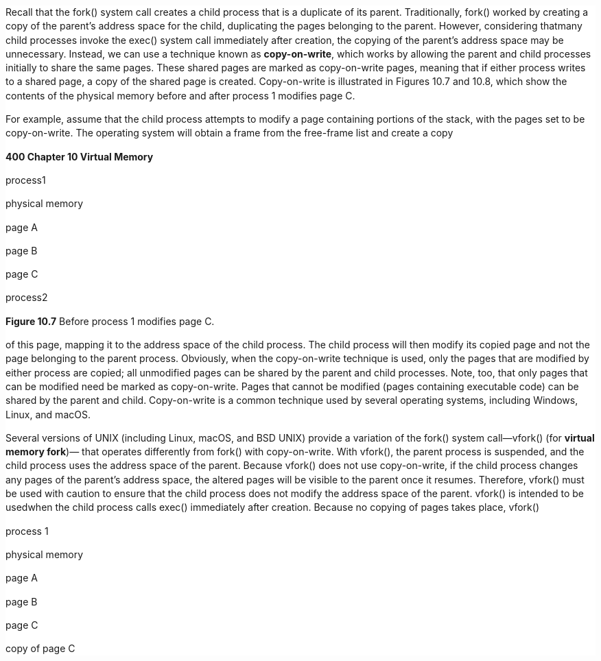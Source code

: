 Recall that the fork() system call creates a child process that is a duplicate of its parent. Traditionally, fork() worked by creating a copy of the parent’s address space for the child, duplicating the pages belonging to the parent. However, considering thatmany child processes invoke the exec() system call immediately after creation, the copying of the parent’s address space may be unnecessary. Instead, we can use a technique known as **copy-on-write**, which works by allowing the parent and child processes initially to share the same pages. These shared pages are marked as copy-on-write pages, meaning that if either process writes to a shared page, a copy of the shared page is created. Copy-on-write is illustrated in Figures 10.7 and 10.8, which show the contents of the physical memory before and after process 1 modifies page C.

For example, assume that the child process attempts to modify a page containing portions of the stack, with the pages set to be copy-on-write. The operating system will obtain a frame from the free-frame list and create a copy  

**400 Chapter 10 Virtual Memory**

process1

physical memory

page A

page B

page C

process2

**Figure 10.7** Before process 1 modifies page C.

of this page, mapping it to the address space of the child process. The child process will then modify its copied page and not the page belonging to the parent process. Obviously, when the copy-on-write technique is used, only the pages that are modified by either process are copied; all unmodified pages can be shared by the parent and child processes. Note, too, that only pages that can be modified need be marked as copy-on-write. Pages that cannot be modified (pages containing executable code) can be shared by the parent and child. Copy-on-write is a common technique used by several operating systems, including Windows, Linux, and macOS.

Several versions of UNIX (including Linux, macOS, and BSD UNIX) provide a variation of the fork() system call—vfork() (for **virtual memory fork**)— that operates differently from fork() with copy-on-write. With vfork(), the parent process is suspended, and the child process uses the address space of the parent. Because vfork() does not use copy-on-write, if the child process changes any pages of the parent’s address space, the altered pages will be visible to the parent once it resumes. Therefore, vfork() must be used with caution to ensure that the child process does not modify the address space of the parent. vfork() is intended to be usedwhen the child process calls exec() immediately after creation. Because no copying of pages takes place, vfork()

process 1

physical memory

page A

page B

page C

copy of page C
